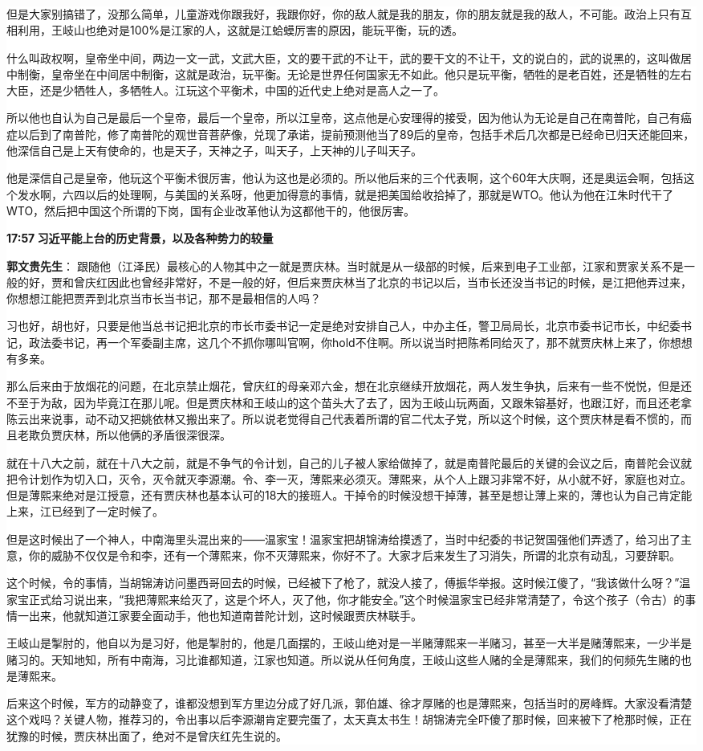 但是大家别搞错了，没那么简单，儿童游戏你跟我好，我跟你好，你的敌人就是我的朋友，你的朋友就是我的敌人，不可能。政治上只有互相利用，王岐山也绝对是100%是江家的人，这就是江蛤蟆厉害的原因，能玩平衡，玩的透。

  

什么叫政权啊，皇帝坐中间，两边一文一武，文武大臣，文的要干武的不让干，武的要干文的不让干，文的说白的，武的说黑的，这叫做居中制衡，皇帝坐在中间居中制衡，这就是政治，玩平衡。无论是世界任何国家无不如此。他只是玩平衡，牺牲的是老百姓，还是牺牲的左右大臣，还是少牺牲人，多牺牲人。江玩这个平衡术，中国的近代史上绝对是高人之一了。

  

所以他也自认为自己是最后一个皇帝，最后一个皇帝，所以江皇帝，这点他是心安理得的接受，因为他认为无论是自己在南普陀，自己有癌症以后到了南普陀，修了南普陀的观世音菩萨像，兑现了承诺，提前预测他当了89后的皇帝，包括手术后几次都是已经命已归天还能回来，他深信自己是上天有使命的，也是天子，天神之子，叫天子，上天神的儿子叫天子。

  

他是深信自己是皇帝，他玩这个平衡术很厉害，他认为这也是必须的。所以他后来的三个代表啊，这个60年大庆啊，还是奥运会啊，包括这个发水啊，六四以后的处理啊，与美国的关系呀，他更加得意的事情，就是把美国给收拾掉了，那就是WTO。他认为他在江朱时代干了WTO，然后把中国这个所谓的下岗，国有企业改革他认为这都他干的，他很厉害。

  
  
  
  

**17:57    习近平能上台的历史背景，以及各种势力的较量**

  
  

**郭文贵先生**：  跟随他（江泽民）最核心的人物其中之一就是贾庆林。当时就是从一级部的时候，后来到电子工业部，江家和贾家关系不是一般的好，贾和曾庆红因此也曾经非常好，不是一般的好，但后来贾庆林当了北京的书记以后，当市长还没当书记的时候，是江把他弄过来，你想想江能把贾弄到北京当市长当书记，那不是最相信的人吗？

  
  

习也好，胡也好，只要是他当总书记把北京的市长市委书记一定是绝对安排自己人，中办主任，警卫局局长，北京市委书记市长，中纪委书记，政法委书记，再一个军委副主席，这几个不抓你哪叫官啊，你hold不住啊。所以说当时把陈希同给灭了，那不就贾庆林上来了，你想想有多亲。

  

那么后来由于放烟花的问题，在北京禁止烟花，曾庆红的母亲邓六金，想在北京继续开放烟花，两人发生争执，后来有一些不悦悦，但是还不至于为敌，因为毕竟江在那儿呢。但是贾庆林和王岐山的这个苗头大了去了，因为王岐山玩两面，又跟朱镕基好，也跟江好，而且还老拿陈云出来说事，动不动又把姚依林又搬出来了。所以说老觉得自己代表着所谓的官二代太子党，所以这个时候，这个贾庆林是看不惯的，而且老欺负贾庆林，所以他俩的矛盾很深很深。

  

就在十八大之前，就在十八大之前，就是不争气的令计划，自己的儿子被人家给做掉了，就是南普陀最后的关键的会议之后，南普陀会议就把令计划作为切入口，灭令，灭令就灭李源潮。令、李一灭，薄熙来必须灭。薄熙来，从个人上跟习非常不好，从小就不好，家庭也对立。但是薄熙来绝对是江授意，还有贾庆林也基本认可的18大的接班人。干掉令的时候没想干掉薄，甚至是想让薄上来的，薄也认为自己肯定能上来，江已经到了一定时候了。

  

但是这时候出了一个神人，中南海里头混出来的——温家宝！温家宝把胡锦涛给摸透了，当时中纪委的书记贺国强他们弄透了，给习出了主意，你的威胁不仅仅是令和李，还有一个薄熙来，你不灭薄熙来，你好不了。大家才后来发生了习消失，所谓的北京有动乱，习要辞职。

  

这个时候，令的事情，当胡锦涛访问墨西哥回去的时候，已经被下了枪了，就没人接了，傅振华举报。这时候江傻了，“我该做什么呀？”温家宝正式给习说出来，“我把薄熙来给灭了，这是个坏人，灭了他，你才能安全。”这个时候温家宝已经非常清楚了，令这个孩子（令古）的事情一出来，他就知道江家要全面动手，他也知道南普陀计划，这时候跟贾庆林联手。

  

王岐山是掣肘的，他自以为是习好，他是掣肘的，他是几面摆的，王岐山绝对是一半赌薄熙来一半赌习，甚至一大半是赌薄熙来，一少半是赌习的。天知地知，所有中南海，习比谁都知道，江家也知道。所以说从任何角度，王岐山这些人赌的全是薄熙来，我们的何频先生赌的也是薄熙来。

  

后来这个时候，军方的动静变了，谁都没想到军方里边分成了好几派，郭伯雄、徐才厚赌的也是薄熙来，包括当时的房峰辉。大家没看清楚这个戏吗？关键人物，推荐习的，令出事以后李源潮肯定要完蛋了，太天真太书生！胡锦涛完全吓傻了那时候，回来被下了枪那时候，正在犹豫的时候，贾庆林出面了，绝对不是曾庆红先生说的。

  
  
  